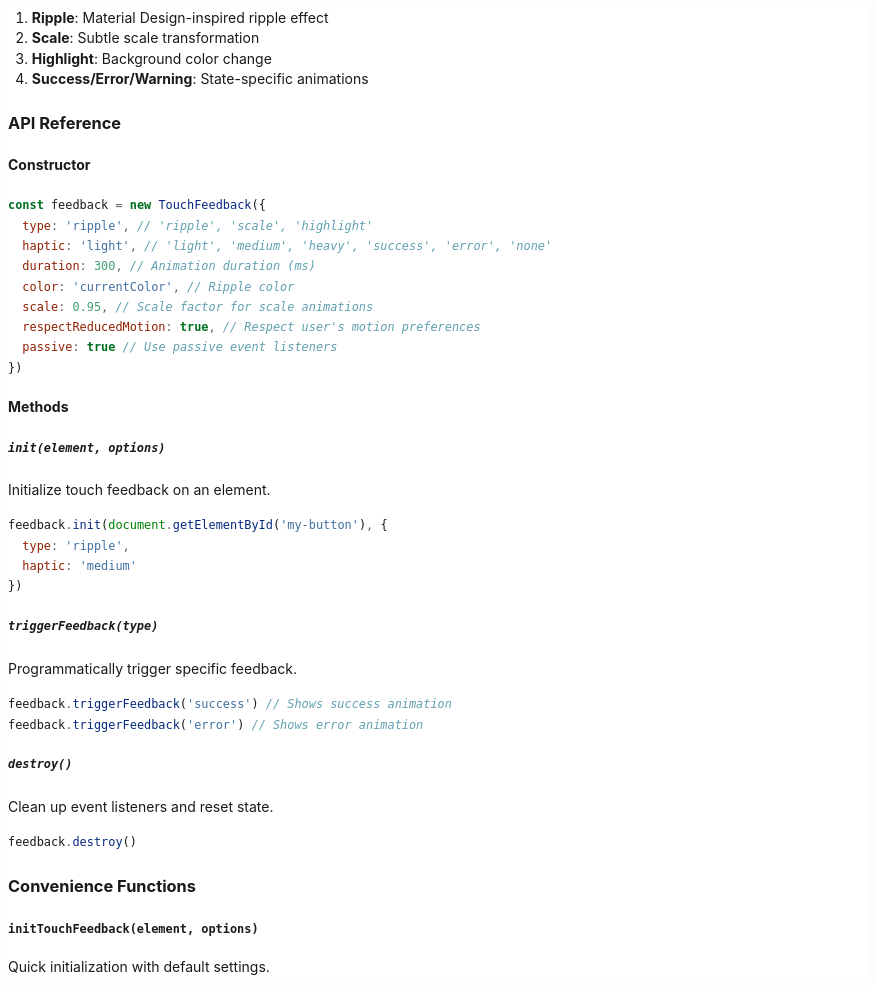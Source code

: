 1. **Ripple**: Material Design-inspired ripple effect
2. **Scale**: Subtle scale transformation
3. **Highlight**: Background color change
4. **Success/Error/Warning**: State-specific animations

### API Reference

#### Constructor

```javascript
const feedback = new TouchFeedback({
  type: 'ripple', // 'ripple', 'scale', 'highlight'
  haptic: 'light', // 'light', 'medium', 'heavy', 'success', 'error', 'none'
  duration: 300, // Animation duration (ms)
  color: 'currentColor', // Ripple color
  scale: 0.95, // Scale factor for scale animations
  respectReducedMotion: true, // Respect user's motion preferences
  passive: true // Use passive event listeners
})
```

#### Methods

##### `init(element, options)`

Initialize touch feedback on an element.

```javascript
feedback.init(document.getElementById('my-button'), {
  type: 'ripple',
  haptic: 'medium'
})
```

##### `triggerFeedback(type)`

Programmatically trigger specific feedback.

```javascript
feedback.triggerFeedback('success') // Shows success animation
feedback.triggerFeedback('error') // Shows error animation
```

##### `destroy()`

Clean up event listeners and reset state.

```javascript
feedback.destroy()
```

### Convenience Functions

#### `initTouchFeedback(element, options)`

Quick initialization with default settings.
